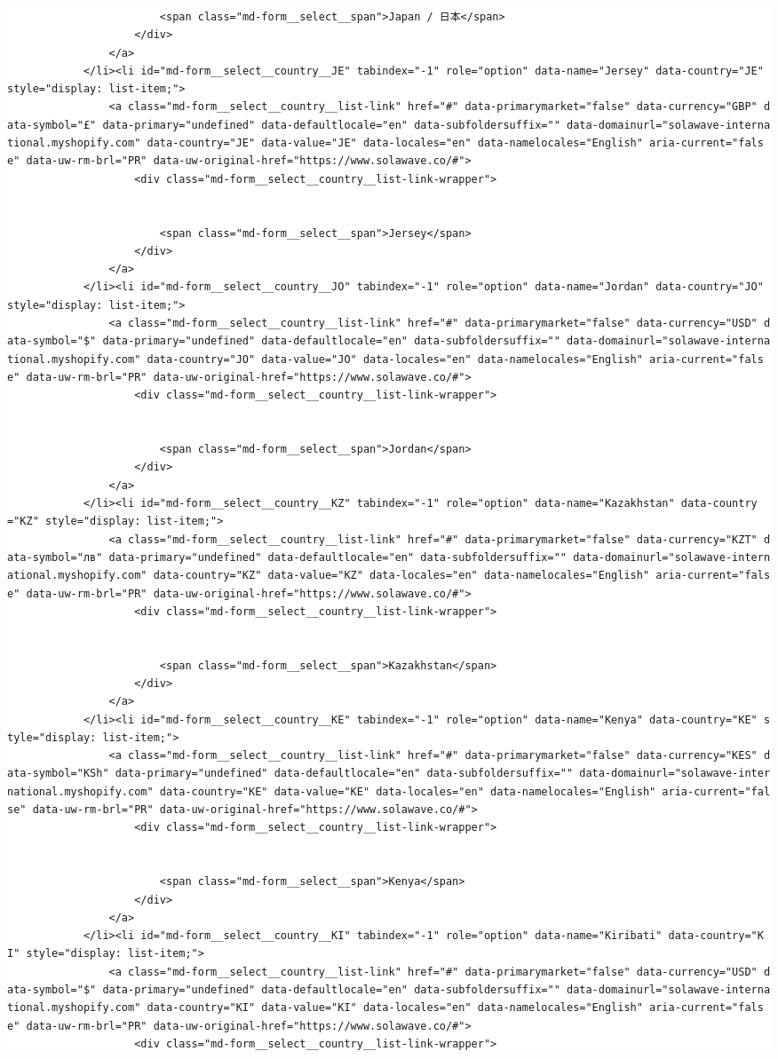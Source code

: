                             
                            <span class="md-form__select__span">Japan / 日本</span>
                        </div>
                    </a>
                </li><li id="md-form__select__country__JE" tabindex="-1" role="option" data-name="Jersey" data-country="JE" style="display: list-item;">
                    <a class="md-form__select__country__list-link" href="#" data-primarymarket="false" data-currency="GBP" data-symbol="£" data-primary="undefined" data-defaultlocale="en" data-subfoldersuffix="" data-domainurl="solawave-international.myshopify.com" data-country="JE" data-value="JE" data-locales="en" data-namelocales="English" aria-current="false" data-uw-rm-brl="PR" data-uw-original-href="https://www.solawave.co/#">
                        <div class="md-form__select__country__list-link-wrapper">
                            
                            
                            <span class="md-form__select__span">Jersey</span>
                        </div>
                    </a>
                </li><li id="md-form__select__country__JO" tabindex="-1" role="option" data-name="Jordan" data-country="JO" style="display: list-item;">
                    <a class="md-form__select__country__list-link" href="#" data-primarymarket="false" data-currency="USD" data-symbol="$" data-primary="undefined" data-defaultlocale="en" data-subfoldersuffix="" data-domainurl="solawave-international.myshopify.com" data-country="JO" data-value="JO" data-locales="en" data-namelocales="English" aria-current="false" data-uw-rm-brl="PR" data-uw-original-href="https://www.solawave.co/#">
                        <div class="md-form__select__country__list-link-wrapper">
                            
                            
                            <span class="md-form__select__span">Jordan</span>
                        </div>
                    </a>
                </li><li id="md-form__select__country__KZ" tabindex="-1" role="option" data-name="Kazakhstan" data-country="KZ" style="display: list-item;">
                    <a class="md-form__select__country__list-link" href="#" data-primarymarket="false" data-currency="KZT" data-symbol="лв" data-primary="undefined" data-defaultlocale="en" data-subfoldersuffix="" data-domainurl="solawave-international.myshopify.com" data-country="KZ" data-value="KZ" data-locales="en" data-namelocales="English" aria-current="false" data-uw-rm-brl="PR" data-uw-original-href="https://www.solawave.co/#">
                        <div class="md-form__select__country__list-link-wrapper">
                            
                            
                            <span class="md-form__select__span">Kazakhstan</span>
                        </div>
                    </a>
                </li><li id="md-form__select__country__KE" tabindex="-1" role="option" data-name="Kenya" data-country="KE" style="display: list-item;">
                    <a class="md-form__select__country__list-link" href="#" data-primarymarket="false" data-currency="KES" data-symbol="KSh" data-primary="undefined" data-defaultlocale="en" data-subfoldersuffix="" data-domainurl="solawave-international.myshopify.com" data-country="KE" data-value="KE" data-locales="en" data-namelocales="English" aria-current="false" data-uw-rm-brl="PR" data-uw-original-href="https://www.solawave.co/#">
                        <div class="md-form__select__country__list-link-wrapper">
                            
                            
                            <span class="md-form__select__span">Kenya</span>
                        </div>
                    </a>
                </li><li id="md-form__select__country__KI" tabindex="-1" role="option" data-name="Kiribati" data-country="KI" style="display: list-item;">
                    <a class="md-form__select__country__list-link" href="#" data-primarymarket="false" data-currency="USD" data-symbol="$" data-primary="undefined" data-defaultlocale="en" data-subfoldersuffix="" data-domainurl="solawave-international.myshopify.com" data-country="KI" data-value="KI" data-locales="en" data-namelocales="English" aria-current="false" data-uw-rm-brl="PR" data-uw-original-href="https://www.solawave.co/#">
                        <div class="md-form__select__country__list-link-wrapper">
                            
